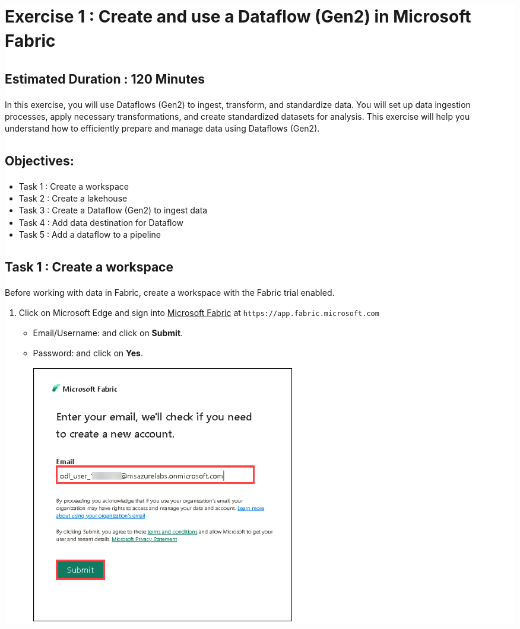 # Exercise 1 : Create and use a Dataflow (Gen2) in Microsoft Fabric 

## Estimated Duration : 120 Minutes

In this exercise, you will use Dataflows (Gen2) to ingest, transform, and standardize data. You will set up data ingestion processes, apply necessary transformations, and create standardized datasets for analysis. This exercise will help you understand how to efficiently prepare and manage data using Dataflows (Gen2).

## Objectives:
- Task 1 : Create a workspace
- Task 2 : Create a lakehouse
- Task 3 : Create a Dataflow (Gen2) to ingest data
- Task 4 : Add data destination for Dataflow
- Task 5 : Add a dataflow to a pipeline

## Task 1 : Create a workspace

Before working with data in Fabric, create a workspace with the Fabric trial enabled.

1. Click on Microsoft Edge and sign into [Microsoft Fabric](https://app.fabric.microsoft.com) at `https://app.fabric.microsoft.com`

   * Email/Username: <inject key="AzureAdUserEmail"></inject> and click on **Submit**.

   * Password: <inject key="AzureAdUserPassword"></inject> and click on **Yes**.

     ![](./Images/odl-01.png)
   